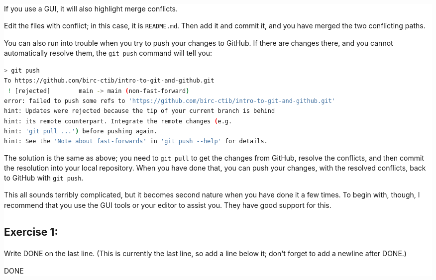 
If you use a GUI, it will also highlight merge conflicts.

Edit the files with conflict; in this case, it is `README.md`. Then add it and commit it, and you have merged the two conflicting paths.

You can also run into trouble when you try to push your changes to GitHub. If there are changes there, and you cannot automatically resolve them, the `git push` command will tell you:

```sh
> git push
To https://github.com/birc-ctib/intro-to-git-and-github.git
 ! [rejected]        main -> main (non-fast-forward)
error: failed to push some refs to 'https://github.com/birc-ctib/intro-to-git-and-github.git'
hint: Updates were rejected because the tip of your current branch is behind
hint: its remote counterpart. Integrate the remote changes (e.g.
hint: 'git pull ...') before pushing again.
hint: See the 'Note about fast-forwards' in 'git push --help' for details.
```

The solution is the same as above; you need to `git pull` to get the changes from GitHub, resolve the conflicts, and then commit the resolution into your local repository. When you have done that, you can push your changes, with the resolved conflicts, back to GitHub with `git push`.

This all sounds terribly complicated, but it becomes second nature when you have done it a few times. To begin with, though, I recommend that you use the GUI tools or your editor to assist you. They have good support for this.



## Exercise 1:

Write DONE on the last line. (This is currently the last line, so add a line below it; don't forget to add a newline after DONE.)

DONE


